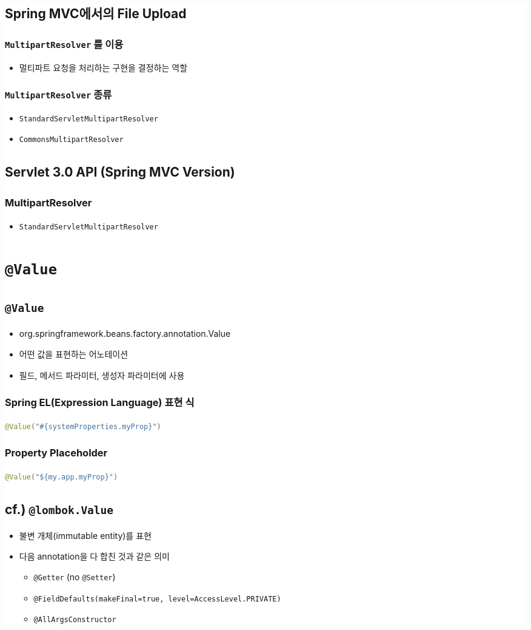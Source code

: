 ## Spring MVC에서의 File Upload

### `MultipartResolver` 를 이용

- 멀티파트 요청을 처리하는 구현을 결정하는 역할
    

### `MultipartResolver` 종류

- `StandardServletMultipartResolver`
    
- `CommonsMultipartResolver`
    

## Servlet 3.0 API (Spring MVC Version)

### MultipartResolver

- `StandardServletMultipartResolver`
    
# `@Value`

## `@Value`

- org.springframework.beans.factory.annotation.Value
    
- 어떤 값을 표현하는 어노테이션
    
- 필드, 메서드 파라미터, 생성자 파라미터에 사용
    

### Spring EL(Expression Language) 표현 식

```java
@Value("#{systemProperties.myProp}")
```

### Property Placeholder

```java
@Value("${my.app.myProp}")
```

## cf.) `@lombok.Value`

- 불변 개체(immutable entity)를 표현
    
- 다음 annotation을 다 합친 것과 같은 의미
    
    - `@Getter` (no `@Setter`)
        
    - `@FieldDefaults(makeFinal=true, level=AccessLevel.PRIVATE)`
        
    - `@AllArgsConstructor`
        